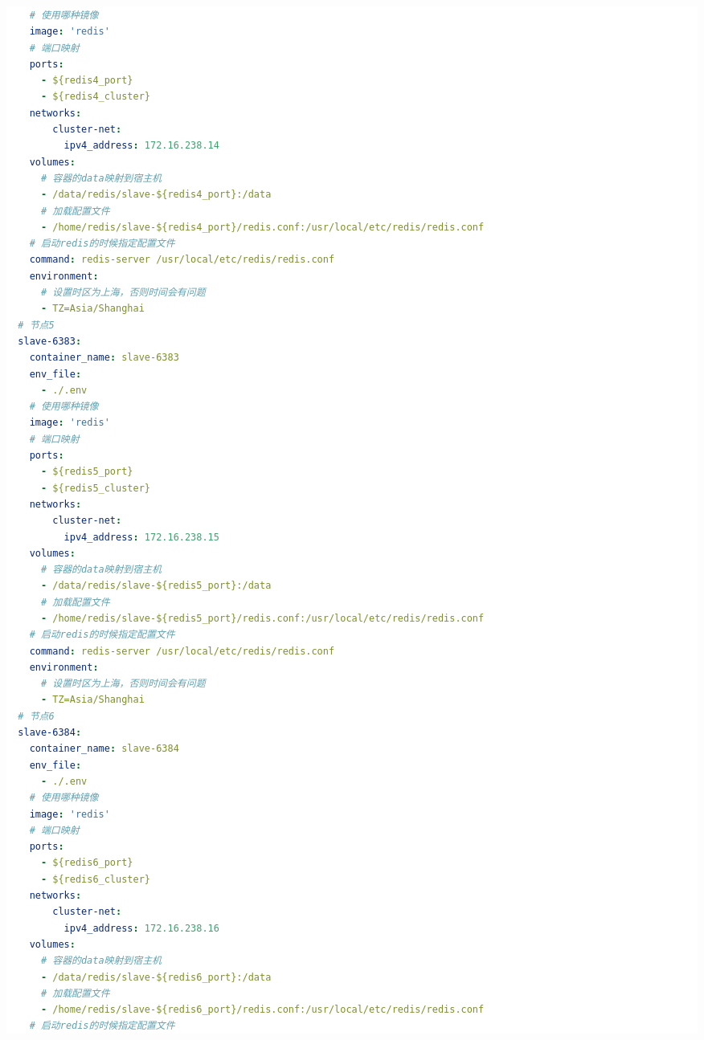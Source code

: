 ```yml
    # 使用哪种镜像
    image: 'redis'
    # 端口映射
    ports:
      - ${redis4_port}
      - ${redis4_cluster}
    networks:
        cluster-net:
          ipv4_address: 172.16.238.14
    volumes:
      # 容器的data映射到宿主机
      - /data/redis/slave-${redis4_port}:/data
      # 加载配置文件
      - /home/redis/slave-${redis4_port}/redis.conf:/usr/local/etc/redis/redis.conf
    # 启动redis的时候指定配置文件
    command: redis-server /usr/local/etc/redis/redis.conf
    environment:
      # 设置时区为上海，否则时间会有问题
      - TZ=Asia/Shanghai
  # 节点5
  slave-6383:
    container_name: slave-6383
    env_file:
      - ./.env
    # 使用哪种镜像
    image: 'redis'
    # 端口映射
    ports:
      - ${redis5_port}
      - ${redis5_cluster}
    networks:
        cluster-net:
          ipv4_address: 172.16.238.15
    volumes:
      # 容器的data映射到宿主机
      - /data/redis/slave-${redis5_port}:/data
      # 加载配置文件
      - /home/redis/slave-${redis5_port}/redis.conf:/usr/local/etc/redis/redis.conf
    # 启动redis的时候指定配置文件
    command: redis-server /usr/local/etc/redis/redis.conf
    environment:
      # 设置时区为上海，否则时间会有问题
      - TZ=Asia/Shanghai
  # 节点6
  slave-6384:
    container_name: slave-6384
    env_file:
      - ./.env
    # 使用哪种镜像
    image: 'redis'
    # 端口映射
    ports:
      - ${redis6_port}
      - ${redis6_cluster}
    networks:
        cluster-net:
          ipv4_address: 172.16.238.16
    volumes:
      # 容器的data映射到宿主机
      - /data/redis/slave-${redis6_port}:/data
      # 加载配置文件
      - /home/redis/slave-${redis6_port}/redis.conf:/usr/local/etc/redis/redis.conf
    # 启动redis的时候指定配置文件
```
